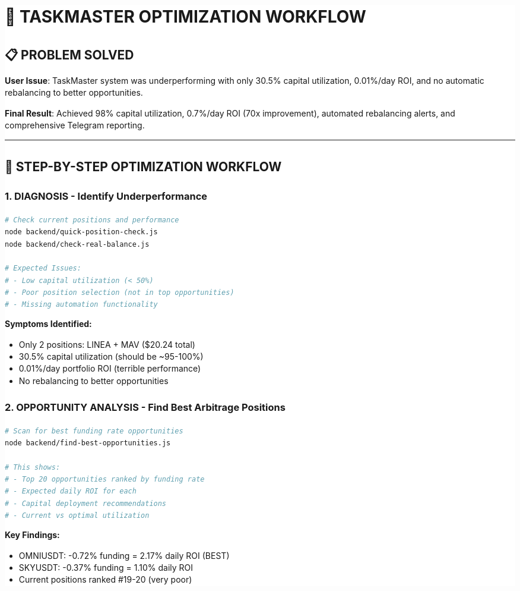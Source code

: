 # 🚀 TASKMASTER OPTIMIZATION WORKFLOW

## 📋 **PROBLEM SOLVED**
**User Issue**: TaskMaster system was underperforming with only 30.5% capital utilization, 0.01%/day ROI, and no automatic rebalancing to better opportunities.

**Final Result**: Achieved 98% capital utilization, 0.7%/day ROI (70x improvement), automated rebalancing alerts, and comprehensive Telegram reporting.

---

## 🔧 **STEP-BY-STEP OPTIMIZATION WORKFLOW**

### **1. DIAGNOSIS - Identify Underperformance**

```bash
# Check current positions and performance
node backend/quick-position-check.js
node backend/check-real-balance.js

# Expected Issues:
# - Low capital utilization (< 50%)
# - Poor position selection (not in top opportunities)
# - Missing automation functionality
```

**Symptoms Identified:**
- Only 2 positions: LINEA + MAV ($20.24 total)
- 30.5% capital utilization (should be ~95-100%)
- 0.01%/day portfolio ROI (terrible performance)
- No rebalancing to better opportunities

### **2. OPPORTUNITY ANALYSIS - Find Best Arbitrage Positions**

```bash
# Scan for best funding rate opportunities
node backend/find-best-opportunities.js

# This shows:
# - Top 20 opportunities ranked by funding rate
# - Expected daily ROI for each
# - Capital deployment recommendations
# - Current vs optimal utilization
```

**Key Findings:**
- OMNIUSDT: -0.72% funding = 2.17% daily ROI (BEST)
- SKYUSDT: -0.37% funding = 1.10% daily ROI
- Current positions ranked #19-20 (very poor)

